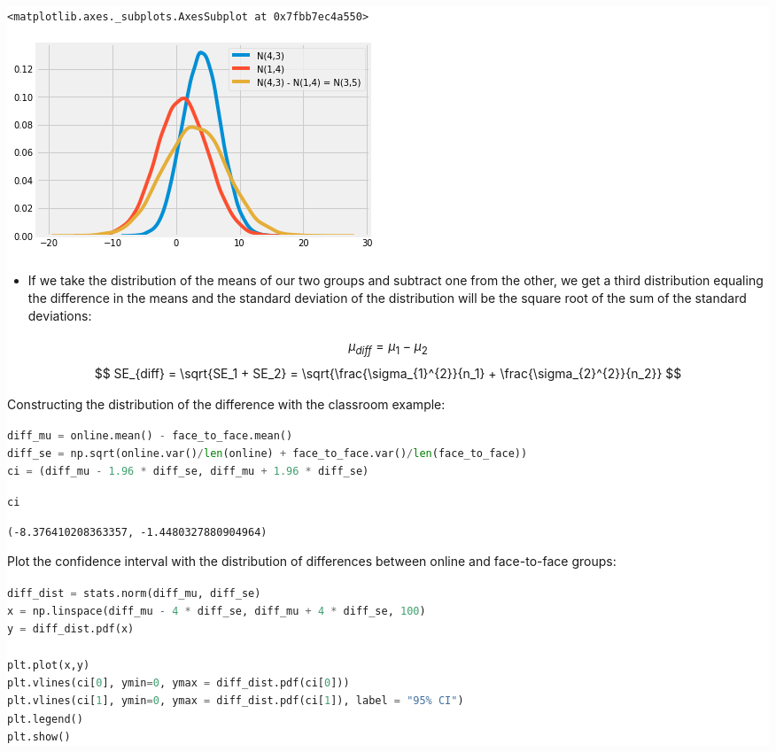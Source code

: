 


    <matplotlib.axes._subplots.AxesSubplot at 0x7fbb7ec4a550>




![png](images/Stats%20Review%20-%20The%20Most%20Dangerous%20Equation_28_1.png)


- If we take the distribution of the means of our two groups and subtract one from the other, we get a third distribution equaling the difference in the means and the standard deviation of the distribution will be the square root of the sum of the standard deviations:

$$ \mu_{diff} = \mu_1 - \mu_2 $$
$$ SE_{diff} = \sqrt{SE_1 + SE_2} = \sqrt{\frac{\sigma_{1}^{2}}{n_1} + \frac{\sigma_{2}^{2}}{n_2}} $$

Constructing the distribution of the difference with the classroom example:


```python
diff_mu = online.mean() - face_to_face.mean()
diff_se = np.sqrt(online.var()/len(online) + face_to_face.var()/len(face_to_face))
ci = (diff_mu - 1.96 * diff_se, diff_mu + 1.96 * diff_se)
```


```python
ci
```




    (-8.376410208363357, -1.4480327880904964)



Plot the confidence interval with the distribution of differences between online and face-to-face groups:


```python
diff_dist = stats.norm(diff_mu, diff_se)
x = np.linspace(diff_mu - 4 * diff_se, diff_mu + 4 * diff_se, 100)
y = diff_dist.pdf(x)

plt.plot(x,y)
plt.vlines(ci[0], ymin=0, ymax = diff_dist.pdf(ci[0]))
plt.vlines(ci[1], ymin=0, ymax = diff_dist.pdf(ci[1]), label = "95% CI")
plt.legend()
plt.show()
```
